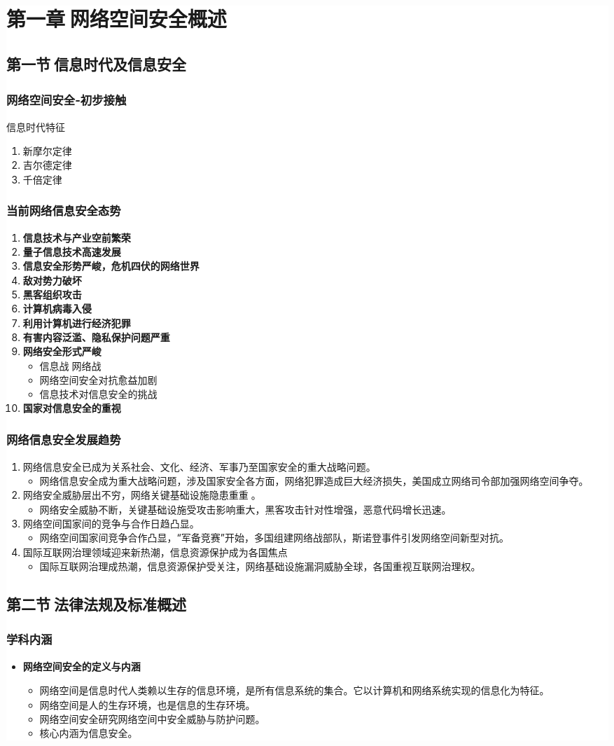 # 第一章 网络空间安全概述

## 第一节 信息时代及信息安全

### 网络空间安全-初步接触

信息时代特征

1. 新摩尔定律
2. 吉尔德定律
3. 千倍定律

### 当前网络信息安全态势

1. **信息技术与产业空前繁荣**
2. **量子信息技术高速发展**
3. **信息安全形势严峻，危机四伏的网络世界**
4. **敌对势力破坏**
5. **黑客组织攻击**
6. **计算机病毒入侵**
7. **利用计算机进行经济犯罪**
8. **有害内容泛滥、隐私保护问题严重**
9. **网络安全形式严峻**
    - 信息战 网络战
    - 网络空间安全对抗愈益加剧
    - 信息技术对信息安全的挑战
10. **国家对信息安全的重视**

### 网络信息安全发展趋势

1. 网络信息安全已成为关系社会、文化、经济、军事乃至国家安全的重大战略问题。
    - 网络信息安全成为重大战略问题，涉及国家安全各方面，网络犯罪造成巨大经济损失，美国成立网络司令部加强网络空间争夺。
2. 网络安全威胁层出不穷，网络关键基础设施隐患重重
。
    - 网络安全威胁不断，关键基础设施受攻击影响重大，黑客攻击针对性增强，恶意代码增长迅速。
3. 网络空间国家间的竞争与合作日趋凸显。
    - 网络空间国家间竞争合作凸显，“军备竞赛”开始，多国组建网络战部队，斯诺登事件引发网络空间新型对抗。
4. 国际互联网治理领域迎来新热潮，信息资源保护成为各国焦点
    - 国际互联网治理成热潮，信息资源保护受关注，网络基础设施漏洞威胁全球，各国重视互联网治理权。

## 第二节 法律法规及标准概述

### 学科内涵

- **网络空间安全的定义与内涵**

  - 网络空间是信息时代人类赖以生存的信息环境，是所有信息系统的集合。它以计算机和网络系统实现的信息化为特征。
  - 网络空间是人的生存环境，也是信息的生存环境。
  - 网络空间安全研究网络空间中安全威胁与防护问题。
  - 核心内涵为信息安全。
